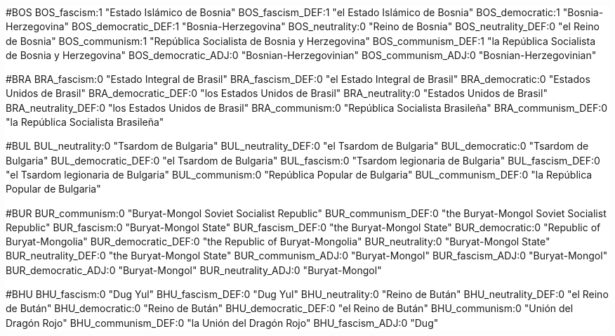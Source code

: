  #BOS
 BOS_fascism:1 "Estado Islámico de Bosnia"
 BOS_fascism_DEF:1 "el Estado Islámico de Bosnia"
 BOS_democratic:1 "Bosnia-Herzegovina"
 BOS_democratic_DEF:1 "Bosnia-Herzegovina"
 BOS_neutrality:0 "Reino de Bosnia"
 BOS_neutrality_DEF:0 "el Reino de Bosnia"
 BOS_communism:1 "República Socialista de Bosnia y Herzegovina"
 BOS_communism_DEF:1 "la República Socialista de Bosnia y Herzegovina"
 BOS_democratic_ADJ:0 "Bosnian-Herzegovinian"
 BOS_communism_ADJ:0 "Bosnian-Herzegovinian"

 #BRA
 BRA_fascism:0 "Estado Integral de Brasil"
 BRA_fascism_DEF:0 "el Estado Integral de Brasil"
 BRA_democratic:0 "Estados Unidos de Brasil"
 BRA_democratic_DEF:0 "los Estados Unidos de Brasil"
 BRA_neutrality:0 "Estados Unidos de Brasil"
 BRA_neutrality_DEF:0 "los Estados Unidos de Brasil"
 BRA_communism:0 "República Socialista Brasileña"
 BRA_communism_DEF:0 "la República Socialista Brasileña"

 #BUL
 BUL_neutrality:0 "Tsardom de Bulgaria"
 BUL_neutrality_DEF:0 "el Tsardom de Bulgaria"
 BUL_democratic:0 "Tsardom de Bulgaria"
 BUL_democratic_DEF:0 "el Tsardom de Bulgaria"
 BUL_fascism:0 "Tsardom legionaria de Bulgaria"
 BUL_fascism_DEF:0 "el Tsardom legionaria de Bulgaria"
 BUL_communism:0 "República Popular de Bulgaria"
 BUL_communism_DEF:0 "la República Popular de Bulgaria"

 #BUR
 BUR_communism:0 "Buryat-Mongol Soviet Socialist Republic"
 BUR_communism_DEF:0 "the Buryat-Mongol Soviet Socialist Republic"
 BUR_fascism:0 "Buryat-Mongol State"
 BUR_fascism_DEF:0 "the Buryat-Mongol State"
 BUR_democratic:0 "Republic of Buryat-Mongolia"
 BUR_democratic_DEF:0 "the Republic of Buryat-Mongolia"
 BUR_neutrality:0 "Buryat-Mongol State"
 BUR_neutrality_DEF:0 "the Buryat-Mongol State"
 BUR_communism_ADJ:0 "Buryat-Mongol"
 BUR_fascism_ADJ:0 "Buryat-Mongol"
 BUR_democratic_ADJ:0 "Buryat-Mongol"
 BUR_neutrality_ADJ:0 "Buryat-Mongol" 

 #BHU
 BHU_fascism:0 "Dug Yul"
 BHU_fascism_DEF:0 "Dug Yul"
 BHU_neutrality:0 "Reino de Bután"
 BHU_neutrality_DEF:0 "el Reino de Bután"
 BHU_democratic:0 "Reino de Bután"
 BHU_democratic_DEF:0 "el Reino de Bután" 
 BHU_communism:0 "Unión del Dragón Rojo"
 BHU_communism_DEF:0 "la Unión del Dragón Rojo"
 BHU_fascism_ADJ:0 "Dug"
